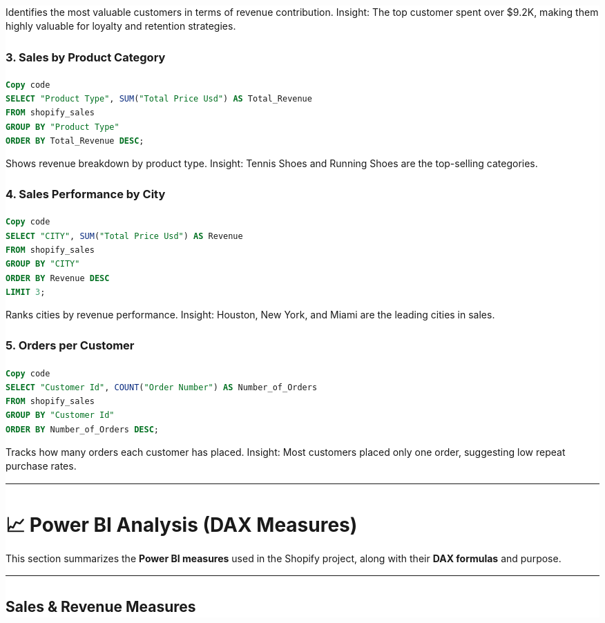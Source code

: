 Identifies the most valuable customers in terms of revenue contribution.
Insight: The top customer spent over $9.2K, making them highly valuable for loyalty and retention strategies.

### 3. Sales by Product Category

```sql
Copy code
SELECT "Product Type", SUM("Total Price Usd") AS Total_Revenue
FROM shopify_sales
GROUP BY "Product Type"
ORDER BY Total_Revenue DESC;
```

Shows revenue breakdown by product type.
Insight: Tennis Shoes and Running Shoes are the top-selling categories.

### 4. Sales Performance by City

```sql
Copy code
SELECT "CITY", SUM("Total Price Usd") AS Revenue
FROM shopify_sales
GROUP BY "CITY"
ORDER BY Revenue DESC
LIMIT 3;
```

Ranks cities by revenue performance.
Insight: Houston, New York, and Miami are the leading cities in sales.

### 5. Orders per Customer

```sql
Copy code
SELECT "Customer Id", COUNT("Order Number") AS Number_of_Orders
FROM shopify_sales
GROUP BY "Customer Id"
ORDER BY Number_of_Orders DESC;
```

Tracks how many orders each customer has placed.
Insight: Most customers placed only one order, suggesting low repeat purchase rates. 

---

# 📈 Power BI Analysis (DAX Measures)

This section summarizes the **Power BI measures** used in the Shopify project, along with their **DAX formulas** and purpose.

---

## Sales & Revenue Measures
